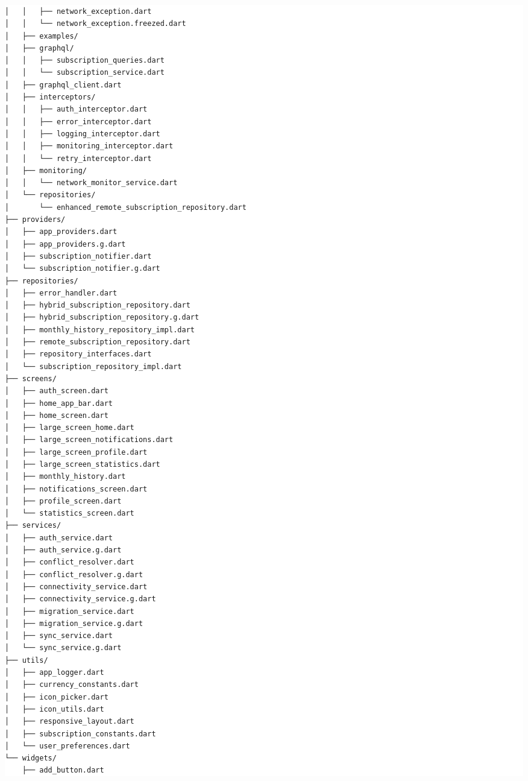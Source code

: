 ```
│   │   ├── network_exception.dart
│   │   └── network_exception.freezed.dart
│   ├── examples/
│   ├── graphql/
│   │   ├── subscription_queries.dart
│   │   └── subscription_service.dart
│   ├── graphql_client.dart
│   ├── interceptors/
│   │   ├── auth_interceptor.dart
│   │   ├── error_interceptor.dart
│   │   ├── logging_interceptor.dart
│   │   ├── monitoring_interceptor.dart
│   │   └── retry_interceptor.dart
│   ├── monitoring/
│   │   └── network_monitor_service.dart
│   └── repositories/
│       └── enhanced_remote_subscription_repository.dart
├── providers/
│   ├── app_providers.dart
│   ├── app_providers.g.dart
│   ├── subscription_notifier.dart
│   └── subscription_notifier.g.dart
├── repositories/
│   ├── error_handler.dart
│   ├── hybrid_subscription_repository.dart
│   ├── hybrid_subscription_repository.g.dart
│   ├── monthly_history_repository_impl.dart
│   ├── remote_subscription_repository.dart
│   ├── repository_interfaces.dart
│   └── subscription_repository_impl.dart
├── screens/
│   ├── auth_screen.dart
│   ├── home_app_bar.dart
│   ├── home_screen.dart
│   ├── large_screen_home.dart
│   ├── large_screen_notifications.dart
│   ├── large_screen_profile.dart
│   ├── large_screen_statistics.dart
│   ├── monthly_history.dart
│   ├── notifications_screen.dart
│   ├── profile_screen.dart
│   └── statistics_screen.dart
├── services/
│   ├── auth_service.dart
│   ├── auth_service.g.dart
│   ├── conflict_resolver.dart
│   ├── conflict_resolver.g.dart
│   ├── connectivity_service.dart
│   ├── connectivity_service.g.dart
│   ├── migration_service.dart
│   ├── migration_service.g.dart
│   ├── sync_service.dart
│   └── sync_service.g.dart
├── utils/
│   ├── app_logger.dart
│   ├── currency_constants.dart
│   ├── icon_picker.dart
│   ├── icon_utils.dart
│   ├── responsive_layout.dart
│   ├── subscription_constants.dart
│   └── user_preferences.dart
└── widgets/
    ├── add_button.dart
```